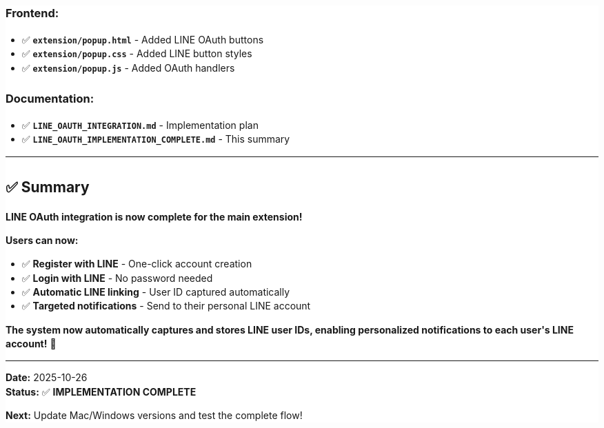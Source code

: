 ### **Frontend:**
- ✅ **`extension/popup.html`** - Added LINE OAuth buttons
- ✅ **`extension/popup.css`** - Added LINE button styles
- ✅ **`extension/popup.js`** - Added OAuth handlers

### **Documentation:**
- ✅ **`LINE_OAUTH_INTEGRATION.md`** - Implementation plan
- ✅ **`LINE_OAUTH_IMPLEMENTATION_COMPLETE.md`** - This summary

---

## ✅ **Summary**

**LINE OAuth integration is now complete for the main extension!**

**Users can now:**
- ✅ **Register with LINE** - One-click account creation
- ✅ **Login with LINE** - No password needed
- ✅ **Automatic LINE linking** - User ID captured automatically
- ✅ **Targeted notifications** - Send to their personal LINE account

**The system now automatically captures and stores LINE user IDs, enabling personalized notifications to each user's LINE account!** 🎉

---

**Date:** 2025-10-26  
**Status:** ✅ **IMPLEMENTATION COMPLETE**

**Next:** Update Mac/Windows versions and test the complete flow!
